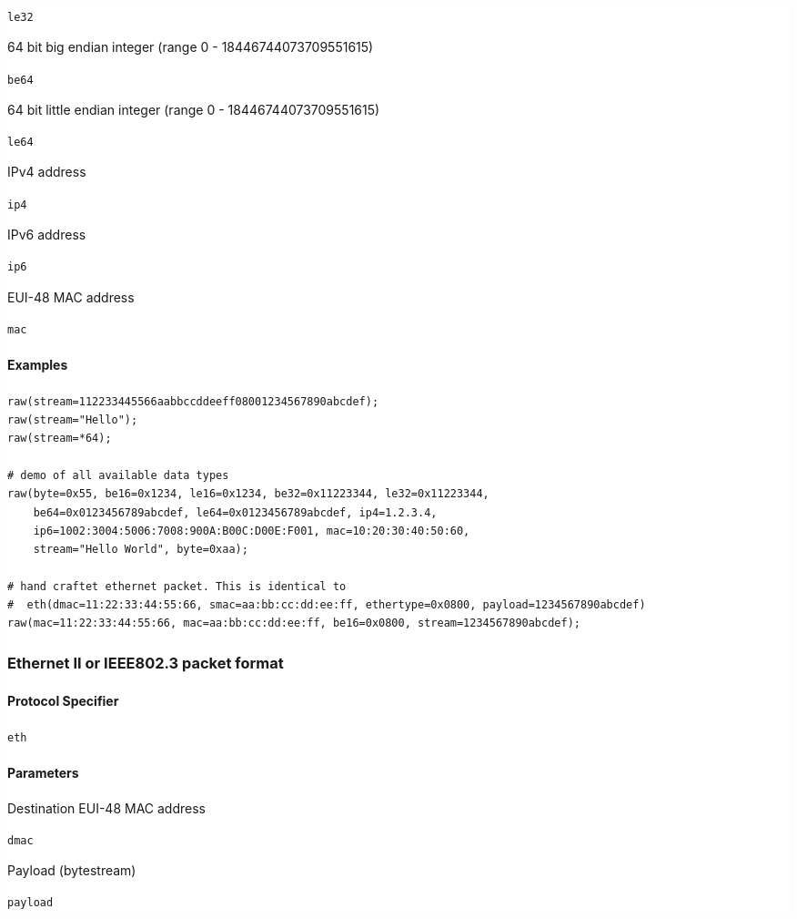    le32

64 bit big endian integer (range 0 - 18446744073709551615)

    be64

64 bit little endian integer (range 0 - 18446744073709551615)

    le64

IPv4 address

    ip4

IPv6 address

    ip6

EUI-48 MAC address

    mac

#### Examples

    raw(stream=112233445566aabbccddeeff08001234567890abcdef);
    raw(stream="Hello");
    raw(stream=*64);

    # demo of all available data types
    raw(byte=0x55, be16=0x1234, le16=0x1234, be32=0x11223344, le32=0x11223344,
        be64=0x0123456789abcdef, le64=0x0123456789abcdef, ip4=1.2.3.4,
        ip6=1002:3004:5006:7008:900A:B00C:D00E:F001, mac=10:20:30:40:50:60,
        stream="Hello World", byte=0xaa);

    # hand craftet ethernet packet. This is identical to
    #  eth(dmac=11:22:33:44:55:66, smac=aa:bb:cc:dd:ee:ff, ethertype=0x0800, payload=1234567890abcdef)
    raw(mac=11:22:33:44:55:66, mac=aa:bb:cc:dd:ee:ff, be16=0x0800, stream=1234567890abcdef);


### Ethernet II or IEEE802.3 packet format
#### Protocol Specifier

    eth

#### Parameters
Destination EUI-48 MAC address

    dmac

Payload (bytestream)

    payload
